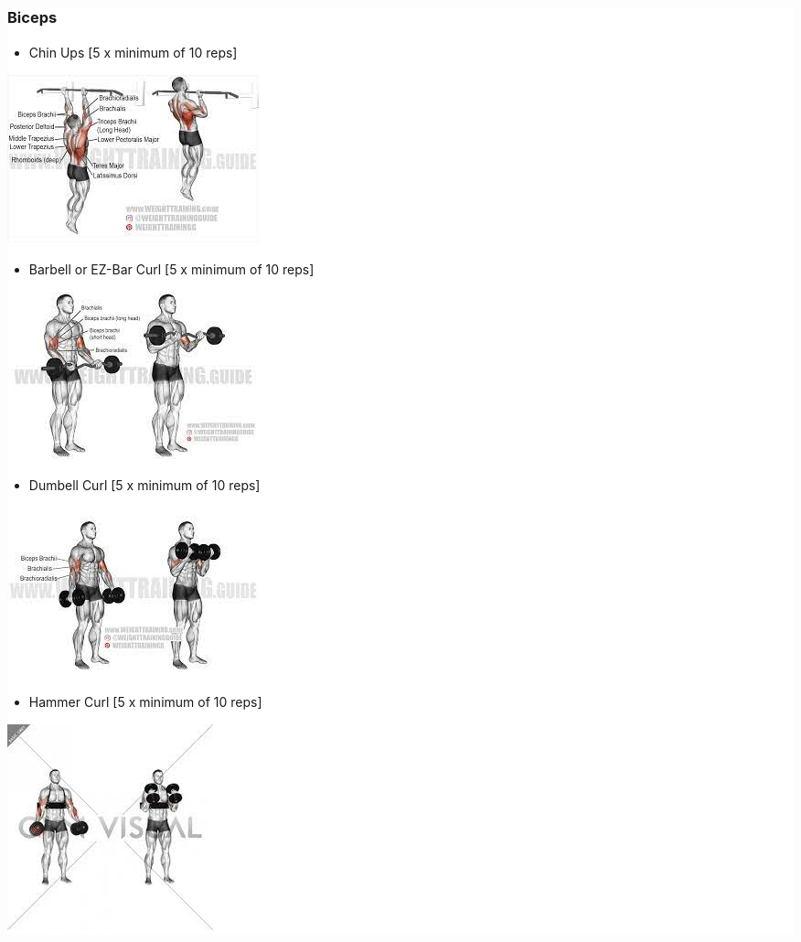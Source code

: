 ### Biceps

- Chin Ups [5 x minimum of 10 reps]
  
![Chin ups](assets/ChinUps.jpg)

- Barbell or EZ-Bar Curl [5 x minimum of 10 reps]
  
![Barbell or Ez-Bar Curl](assets/barbell-curl.jpg)

- Dumbell Curl [5 x minimum of 10 reps]

![Dumbell curl](assets/Dumbell-curl.jpg)

- Hammer Curl [5 x minimum of 10 reps]

![Hammer curl](assets/Hammer-curl.jpg)
